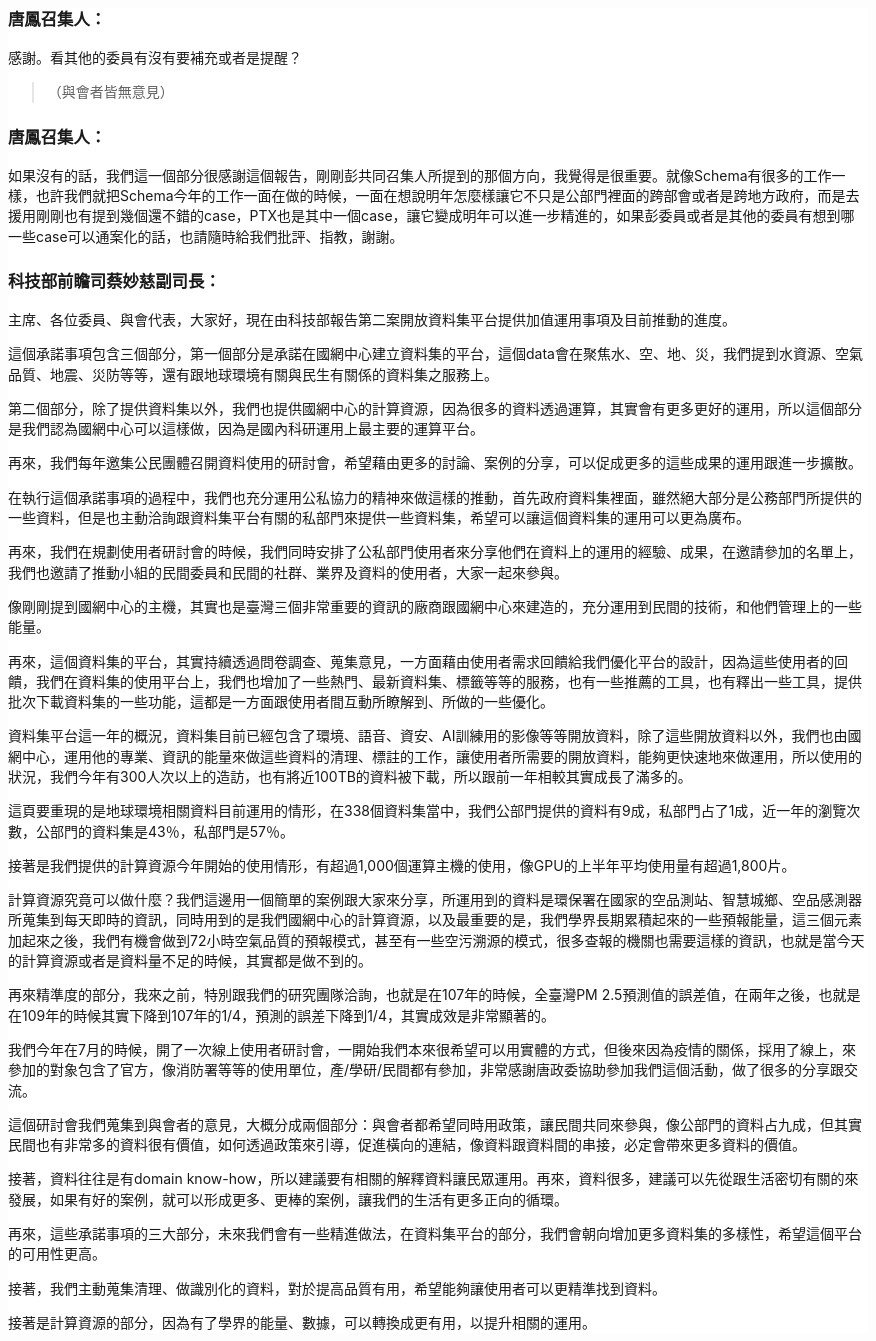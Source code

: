 ### 唐鳳召集人：
感謝。看其他的委員有沒有要補充或者是提醒？

> （與會者皆無意見）

### 唐鳳召集人：
如果沒有的話，我們這一個部分很感謝這個報告，剛剛彭共同召集人所提到的那個方向，我覺得是很重要。就像Schema有很多的工作一樣，也許我們就把Schema今年的工作一面在做的時候，一面在想說明年怎麼樣讓它不只是公部門裡面的跨部會或者是跨地方政府，而是去援用剛剛也有提到幾個還不錯的case，PTX也是其中一個case，讓它變成明年可以進一步精進的，如果彭委員或者是其他的委員有想到哪一些case可以通案化的話，也請隨時給我們批評、指教，謝謝。

### 科技部前瞻司蔡妙慈副司長：
主席、各位委員、與會代表，大家好，現在由科技部報告第二案開放資料集平台提供加值運用事項及目前推動的進度。

這個承諾事項包含三個部分，第一個部分是承諾在國網中心建立資料集的平台，這個data會在聚焦水、空、地、災，我們提到水資源、空氣品質、地震、災防等等，還有跟地球環境有關與民生有關係的資料集之服務上。

第二個部分，除了提供資料集以外，我們也提供國網中心的計算資源，因為很多的資料透過運算，其實會有更多更好的運用，所以這個部分是我們認為國網中心可以這樣做，因為是國內科研運用上最主要的運算平台。

再來，我們每年邀集公民團體召開資料使用的研討會，希望藉由更多的討論、案例的分享，可以促成更多的這些成果的運用跟進一步擴散。

在執行這個承諾事項的過程中，我們也充分運用公私協力的精神來做這樣的推動，首先政府資料集裡面，雖然絕大部分是公務部門所提供的一些資料，但是也主動洽詢跟資料集平台有關的私部門來提供一些資料集，希望可以讓這個資料集的運用可以更為廣布。

再來，我們在規劃使用者研討會的時候，我們同時安排了公私部門使用者來分享他們在資料上的運用的經驗、成果，在邀請參加的名單上，我們也邀請了推動小組的民間委員和民間的社群、業界及資料的使用者，大家一起來參與。

像剛剛提到國網中心的主機，其實也是臺灣三個非常重要的資訊的廠商跟國網中心來建造的，充分運用到民間的技術，和他們管理上的一些能量。

再來，這個資料集的平台，其實持續透過問卷調查、蒐集意見，一方面藉由使用者需求回饋給我們優化平台的設計，因為這些使用者的回饋，我們在資料集的使用平台上，我們也增加了一些熱門、最新資料集、標籤等等的服務，也有一些推薦的工具，也有釋出一些工具，提供批次下載資料集的一些功能，這都是一方面跟使用者間互動所瞭解到、所做的一些優化。

資料集平台這一年的概況，資料集目前已經包含了環境、語音、資安、AI訓練用的影像等等開放資料，除了這些開放資料以外，我們也由國網中心，運用他的專業、資訊的能量來做這些資料的清理、標註的工作，讓使用者所需要的開放資料，能夠更快速地來做運用，所以使用的狀況，我們今年有300人次以上的造訪，也有將近100TB的資料被下載，所以跟前一年相較其實成長了滿多的。

這頁要重現的是地球環境相關資料目前運用的情形，在338個資料集當中，我們公部門提供的資料有9成，私部門占了1成，近一年的瀏覽次數，公部門的資料集是43％，私部門是57％。

接著是我們提供的計算資源今年開始的使用情形，有超過1,000個運算主機的使用，像GPU的上半年平均使用量有超過1,800片。

計算資源究竟可以做什麼？我們這邊用一個簡單的案例跟大家來分享，所運用到的資料是環保署在國家的空品測站、智慧城鄉、空品感測器所蒐集到每天即時的資訊，同時用到的是我們國網中心的計算資源，以及最重要的是，我們學界長期累積起來的一些預報能量，這三個元素加起來之後，我們有機會做到72小時空氣品質的預報模式，甚至有一些空污溯源的模式，很多查報的機關也需要這樣的資訊，也就是當今天的計算資源或者是資料量不足的時候，其實都是做不到的。

再來精準度的部分，我來之前，特別跟我們的研究團隊洽詢，也就是在107年的時候，全臺灣PM 2.5預測值的誤差值，在兩年之後，也就是在109年的時候其實下降到107年的1/4，預測的誤差下降到1/4，其實成效是非常顯著的。

我們今年在7月的時候，開了一次線上使用者研討會，一開始我們本來很希望可以用實體的方式，但後來因為疫情的關係，採用了線上，來參加的對象包含了官方，像消防署等等的使用單位，產/學研/民間都有參加，非常感謝唐政委協助參加我們這個活動，做了很多的分享跟交流。

這個研討會我們蒐集到與會者的意見，大概分成兩個部分：與會者都希望同時用政策，讓民間共同來參與，像公部門的資料占九成，但其實民間也有非常多的資料很有價值，如何透過政策來引導，促進橫向的連結，像資料跟資料間的串接，必定會帶來更多資料的價值。

接著，資料往往是有domain know-how，所以建議要有相關的解釋資料讓民眾運用。再來，資料很多，建議可以先從跟生活密切有關的來發展，如果有好的案例，就可以形成更多、更棒的案例，讓我們的生活有更多正向的循環。

再來，這些承諾事項的三大部分，未來我們會有一些精進做法，在資料集平台的部分，我們會朝向增加更多資料集的多樣性，希望這個平台的可用性更高。

接著，我們主動蒐集清理、做識別化的資料，對於提高品質有用，希望能夠讓使用者可以更精準找到資料。

接著是計算資源的部分，因為有了學界的能量、數據，可以轉換成更有用，以提升相關的運用。
